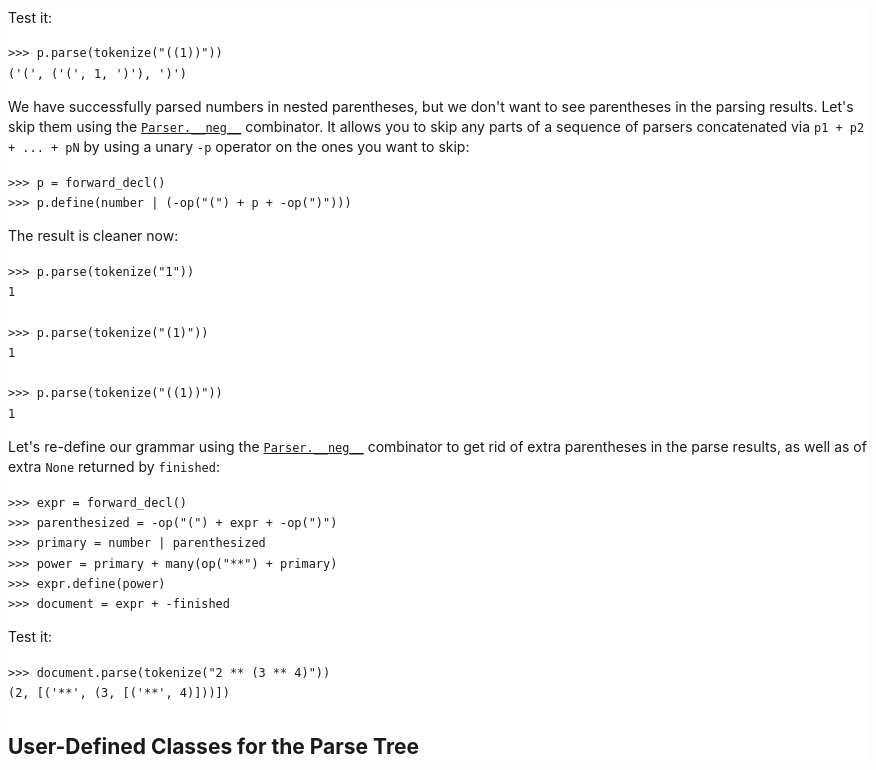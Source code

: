 Test it:

```pycon
>>> p.parse(tokenize("((1))"))
('(', ('(', 1, ')'), ')')

```

We have successfully parsed numbers in nested parentheses, but we don't want to see parentheses in the parsing results. Let's skip them using the [`Parser.__neg__`](../api/parser.md#funcparserlib.parser.Parser.__neg__) combinator. It allows you to skip any parts of a sequence of parsers concatenated via `p1 + p2 + ... + pN` by using a unary `-p` operator on the ones you want to skip:

```pycon
>>> p = forward_decl()
>>> p.define(number | (-op("(") + p + -op(")")))

```

The result is cleaner now:


```pycon
>>> p.parse(tokenize("1"))
1

>>> p.parse(tokenize("(1)"))
1

>>> p.parse(tokenize("((1))"))
1

```

Let's re-define our grammar using the [`Parser.__neg__`](../api/parser.md#funcparserlib.parser.Parser.__neg__) combinator to get rid of extra parentheses in the parse results, as well as of extra `None` returned by `finished`:

```pycon
>>> expr = forward_decl()
>>> parenthesized = -op("(") + expr + -op(")")
>>> primary = number | parenthesized
>>> power = primary + many(op("**") + primary)
>>> expr.define(power)
>>> document = expr + -finished

```

Test it:

```pycon
>>> document.parse(tokenize("2 ** (3 ** 4)"))
(2, [('**', (3, [('**', 4)]))])

```

User-Defined Classes for the Parse Tree
---------------------------------------
